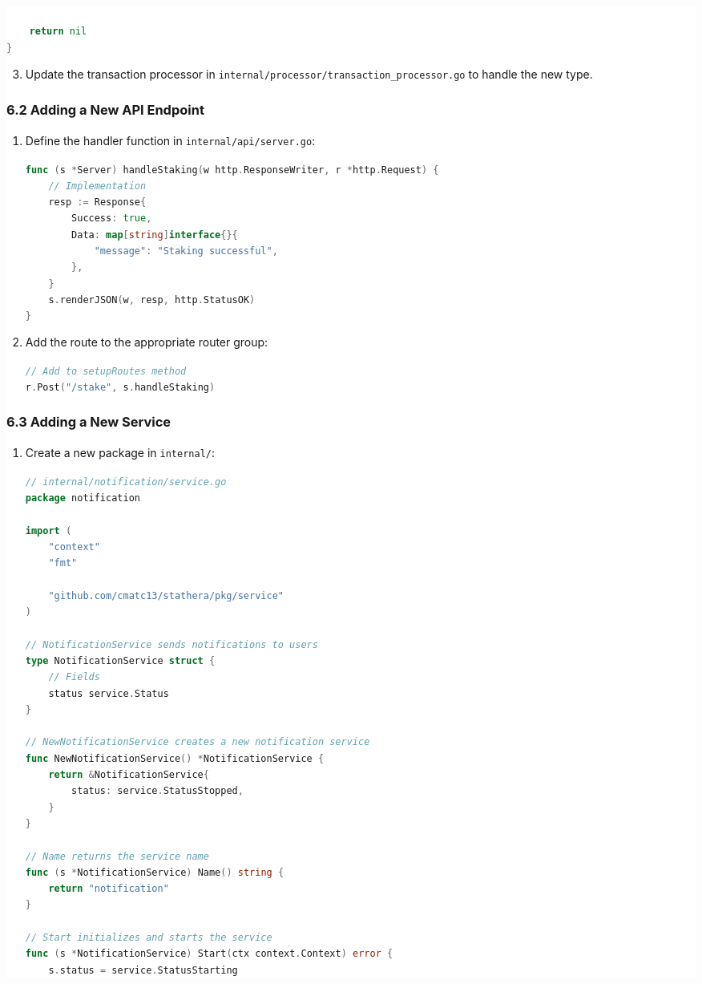    ```go
       
       return nil
   }
   ```

3. Update the transaction processor in `internal/processor/transaction_processor.go` to handle the new type.

### 6.2 Adding a New API Endpoint

1. Define the handler function in `internal/api/server.go`:
   ```go
   func (s *Server) handleStaking(w http.ResponseWriter, r *http.Request) {
       // Implementation
       resp := Response{
           Success: true,
           Data: map[string]interface{}{
               "message": "Staking successful",
           },
       }
       s.renderJSON(w, resp, http.StatusOK)
   }
   ```

2. Add the route to the appropriate router group:
   ```go
   // Add to setupRoutes method
   r.Post("/stake", s.handleStaking)
   ```

### 6.3 Adding a New Service

1. Create a new package in `internal/`:
   ```go
   // internal/notification/service.go
   package notification

   import (
       "context"
       "fmt"
       
       "github.com/cmatc13/stathera/pkg/service"
   )

   // NotificationService sends notifications to users
   type NotificationService struct {
       // Fields
       status service.Status
   }

   // NewNotificationService creates a new notification service
   func NewNotificationService() *NotificationService {
       return &NotificationService{
           status: service.StatusStopped,
       }
   }

   // Name returns the service name
   func (s *NotificationService) Name() string {
       return "notification"
   }

   // Start initializes and starts the service
   func (s *NotificationService) Start(ctx context.Context) error {
       s.status = service.StatusStarting
   ```